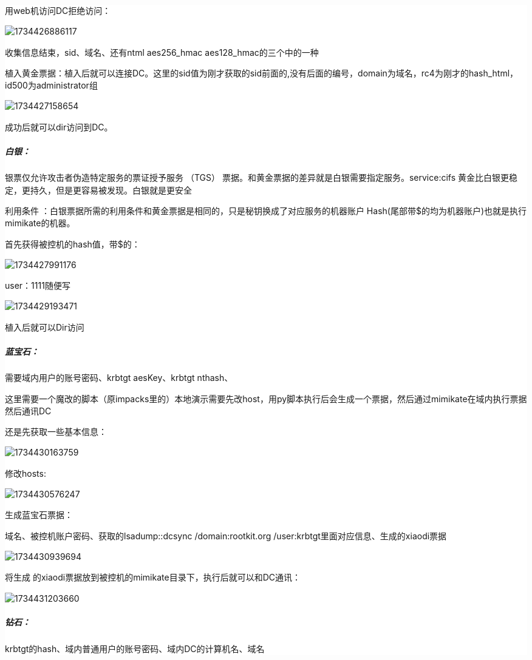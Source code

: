  用web机访问DC拒绝访问：

![1734426886117](https://cdn.jsdelivr.net/gh/maybeyjb/blue-team/img/202506170942410.png)

收集信息结束，sid、域名、还有ntml aes256_hmac   aes128_hmac的三个中的一种

植入黄金票据：植入后就可以连接DC。这里的sid值为刚才获取的sid前面的,没有后面的编号，domain为域名，rc4为刚才的hash_html，id500为administrator组

![1734427158654](https://cdn.jsdelivr.net/gh/maybeyjb/blue-team/img/202506170942411.png)

成功后就可以dir访问到DC。



##### 白银：

银票仅允许攻击者伪造特定服务的票证授予服务 （TGS） 票据。和黄金票据的差异就是白银需要指定服务。service:cifs     黄金比白银更稳定，更持久，但是更容易被发现。白银就是更安全

  利用条件 ：白银票据所需的利用条件和黄金票据是相同的，只是秘钥换成了对应服务的机器账户 Hash(尾部带$的均为机器账户)也就是执行mimikate的机器。

首先获得被控机的hash值，带$的：

![1734427991176](https://cdn.jsdelivr.net/gh/maybeyjb/blue-team/img/202506170942412.png)

user：1111随便写

![1734429193471](https://cdn.jsdelivr.net/gh/maybeyjb/blue-team/img/202506170942413.png)

植入后就可以Dir访问

##### 蓝宝石：

 需要域内用户的账号密码、krbtgt aesKey、krbtgt nthash、

 这里需要一个魔改的脚本（原impacks里的）本地演示需要先改host，用py脚本执行后会生成一个票据，然后通过mimikate在域内执行票据然后通讯DC

还是先获取一些基本信息：

![1734430163759](https://cdn.jsdelivr.net/gh/maybeyjb/blue-team/img/202506170942414.png)

修改hosts:

![1734430576247](https://cdn.jsdelivr.net/gh/maybeyjb/blue-team/img/202506170942415.png)

生成蓝宝石票据：

域名、被控机账户密码、获取的lsadump::dcsync /domain:rootkit.org /user:krbtgt里面对应信息、生成的xiaodi票据

![1734430939694](https://cdn.jsdelivr.net/gh/maybeyjb/blue-team/img/202506170942416.png)

将生成 的xiaodi票据放到被控机的mimikate目录下，执行后就可以和DC通讯：

![1734431203660](https://cdn.jsdelivr.net/gh/maybeyjb/blue-team/img/202506170942417.png)



##### 钻石：

  krbtgt的hash、域内普通用户的账号密码、域内DC的计算机名、域名
